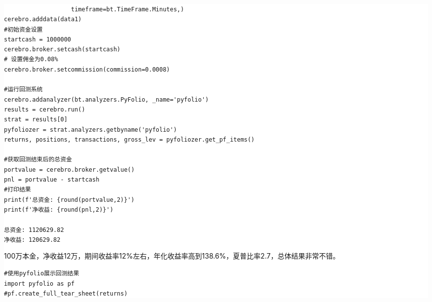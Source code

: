 ```
                   timeframe=bt.TimeFrame.Minutes,)
cerebro.adddata(data1)
#初始资金设置
startcash = 1000000
cerebro.broker.setcash(startcash)
# 设置佣金为0.08%
cerebro.broker.setcommission(commission=0.0008)

#运行回测系统
cerebro.addanalyzer(bt.analyzers.PyFolio, _name='pyfolio')
results = cerebro.run()
strat = results[0]
pyfoliozer = strat.analyzers.getbyname('pyfolio')
returns, positions, transactions, gross_lev = pyfoliozer.get_pf_items()

#获取回测结束后的总资金
portvalue = cerebro.broker.getvalue()
pnl = portvalue - startcash
#打印结果
print(f'总资金: {round(portvalue,2)}')
print(f'净收益: {round(pnl,2)}')

总资金: 1120629.82
净收益: 120629.82 
```

100万本金，净收益12万，期间收益率12%左右，年化收益率高到138.6%，夏普比率2.7，总体结果非常不错。

```
#使用pyfolio展示回测结果
import pyfolio as pf
#pf.create_full_tear_sheet(returns)
```
